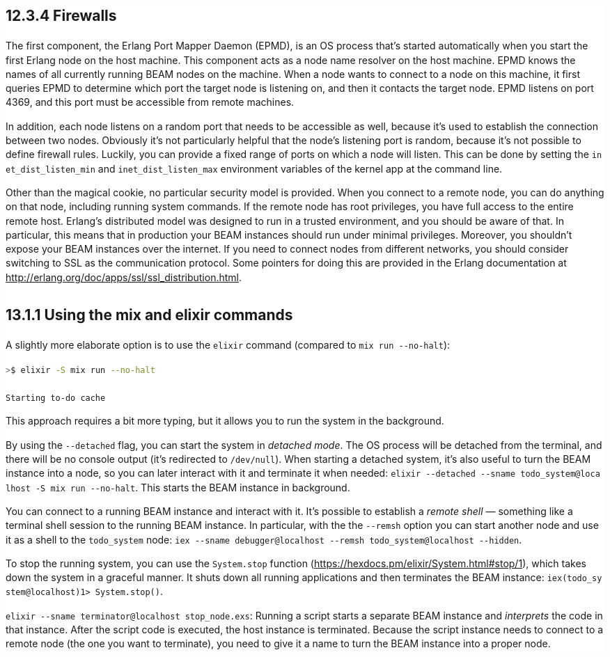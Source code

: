 ## 12.3.4 Firewalls

The first component, the Erlang Port Mapper Daemon (EPMD), is an OS process that’s started automatically when you start the first Erlang node on the host machine. This component acts as a node name resolver on the host machine. EPMD knows the names of all currently running BEAM nodes on the machine. When a node wants to connect to a node on this machine, it first queries EPMD to determine which port the target node is listening on, and then it contacts the target node. EPMD listens on port 4369, and this port must be accessible from remote machines.

In addition, each node listens on a random port that needs to be accessible as well, because it’s used to establish the connection between two nodes. Obviously it’s not particularly helpful that the node’s listening port is random, because it’s not possible to define firewall rules. Luckily, you can provide a fixed range of ports on which a node will listen. This can be done by setting the `inet_dist_listen_min` and `inet_dist_listen_max` environment variables of the kernel app at the command line.

Other than the magical cookie, no particular security model is provided. When you connect to a remote node, you can do anything on that node, including running system commands. If the remote node has root privileges, you have full access to the entire remote host. Erlang’s distributed model was designed to run in a trusted environment, and you should be aware of that. In particular, this means that in production your BEAM instances should run under minimal privileges. Moreover, you shouldn’t expose your BEAM instances over the internet. If you need to connect nodes from different networks, you should consider switching to SSL as the communication protocol. Some pointers for doing this are provided in the Erlang documentation at http://erlang.org/doc/apps/ssl/ssl_distribution.html.

## 13.1.1 Using the mix and elixir commands

A slightly more elaborate option is to use the `elixir` command (compared to `mix run --no-halt`):

```sh
>$ elixir -S mix run --no-halt

Starting to-do cache
```

This approach requires a bit more typing, but it allows you to run the system in the background.

By using the `--detached` flag, you can start the system in _detached mode_. The OS process will be detached from the terminal, and there will be no console output (it’s redirected to `/dev/null`). When starting a detached system, it’s also useful to turn the BEAM instance into a node, so you can later interact with it and terminate it when needed: `elixir --detached --sname todo_system@localhost -S mix run --no-halt`. This starts the BEAM instance in background.

You can connect to a running BEAM instance and interact with it. It’s possible to establish a _remote shell_ — something like a terminal shell session to the running BEAM instance. In particular, with the the `--remsh` option you can start another node and use it as a shell to the `todo_system` node: `iex --sname debugger@localhost --remsh todo_system@localhost --hidden`.

To stop the running system, you can use the `System.stop` function (https://hexdocs.pm/elixir/System.html#stop/1), which takes down the system in a graceful manner. It shuts down all running applications and then terminates the BEAM instance: `iex(todo_system@localhost)1> System.stop()`.

`elixir --sname terminator@localhost stop_node.exs`: Running a script starts a separate BEAM instance and _interprets_ the code in that instance. After the script code is executed, the host instance is terminated. Because the script instance needs to connect to a remote node (the one you want to terminate), you need to give it a name to turn the BEAM instance into a proper node.

